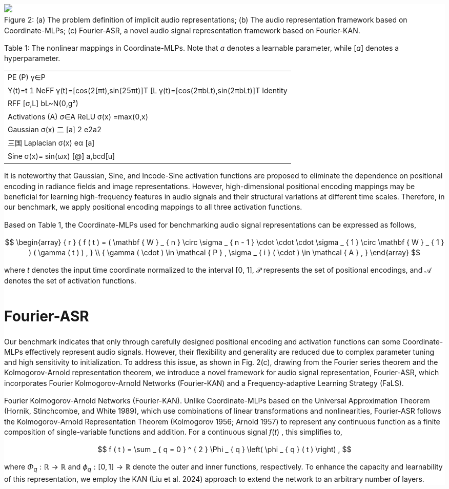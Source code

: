 ![](images/4fa1fe9e804f99d2c6ca854410bb04a833c8fd28d33a971e943fe3b89e6ce0bb.jpg)  
Figure 2: (a) The problem definition of implicit audio representations; (b) The audio representation framework based on Coordinate-MLPs; (c) Fourier-ASR, a novel audio signal representation framework based on Fourier-KAN.

Table 1: The nonlinear mappings in Coordinate-MLPs. Note that $a$ denotes a learnable parameter, while $[ a ]$ denotes a hyperparameter.   

<html><body><table><tr><td>PE (P) γ∈P</td></tr><tr><td>Y(t)=t 1 NeFF γ(t)=[cos(2[πt),sin(25πt)]T [L γ(t)=[cos(2πbLt),sin(2πbLt)]T Identity</td></tr><tr><td>RFF [σ,L] bL~N(0,g²)</td></tr><tr><td>Activations (A) σ∈A ReLU σ(x) =max(0,x)</td></tr><tr><td>Gaussian σ(x) 二 [a] 2 e2a2</td></tr><tr><td>三国 Laplacian σ(x) eα [a]</td></tr><tr><td>Sine σ(x)= sin(ωx) [@] a,bcd[u]</td></tr></table></body></html>

It is noteworthy that Gaussian, Sine, and Incode-Sine activation functions are proposed to eliminate the dependence on positional encoding in radiance fields and image representations. However, high-dimensional positional encoding mappings may be beneficial for learning high-frequency features in audio signals and their structural variations at different time scales. Therefore, in our benchmark, we apply positional encoding mappings to all three activation functions.

Based on Table 1, the Coordinate-MLPs used for benchmarking audio signal representations can be expressed as follows,

$$
\begin{array} { r } { f ( t ) = ( \mathbf { W } _ { n } \circ \sigma _ { n - 1 } \cdot \cdot \cdot \sigma _ { 1 } \circ \mathbf { W } _ { 1 } ) ( \gamma ( t ) ) , } \\ { \gamma ( \cdot ) \in \mathcal { P } , \sigma _ { i } ( \cdot ) \in \mathcal { A } , } \end{array}
$$

where $t$ denotes the input time coordinate normalized to the interval [0, 1], $\mathcal { P }$ represents the set of positional encodings, and $\mathcal { A }$ denotes the set of activation functions.

# Fourier-ASR

Our benchmark indicates that only through carefully designed positional encoding and activation functions can some Coordinate-MLPs effectively represent audio signals. However, their flexibility and generality are reduced due to complex parameter tuning and high sensitivity to initialization. To address this issue, as shown in Fig. 2(c), drawing from the Fourier series theorem and the Kolmogorov-Arnold representation theorem, we introduce a novel framework for audio signal representation, Fourier-ASR, which incorporates Fourier Kolmogorov-Arnold Networks (Fourier-KAN) and a Frequency-adaptive Learning Strategy (FaLS).

Fourier Kolmogorov-Arnold Networks (Fourier-KAN). Unlike Coordinate-MLPs based on the Universal Approximation Theorem (Hornik, Stinchcombe, and White 1989), which use combinations of linear transformations and nonlinearities, Fourier-ASR follows the Kolmogorov-Arnold Representation Theorem (Kolmogorov 1956; Arnold 1957) to represent any continuous function as a finite composition of single-variable functions and addition. For a continuous signal $f ( t )$ , this simplifies to,

$$
f ( t ) = \sum _ { q = 0 } ^ { 2 } \Phi _ { q } \left( \phi _ { q } ( t ) \right) ,
$$

where $\Phi _ { q } : \mathbb { R } \to \mathbb { R }$ and $\phi _ { q } : [ 0 , 1 ] \to \mathbb { R }$ denote the outer and inner functions, respectively. To enhance the capacity and learnability of this representation, we employ the KAN (Liu et al. 2024) approach to extend the network to an arbitrary number of layers.
